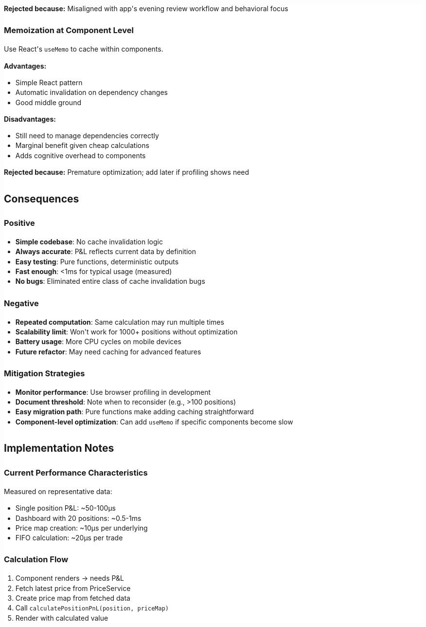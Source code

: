 **Rejected because:** Misaligned with app's evening review workflow and behavioral focus

### Memoization at Component Level
Use React's `useMemo` to cache within components.

**Advantages:**
- Simple React pattern
- Automatic invalidation on dependency changes
- Good middle ground

**Disadvantages:**
- Still need to manage dependencies correctly
- Marginal benefit given cheap calculations
- Adds cognitive overhead to components

**Rejected because:** Premature optimization; add later if profiling shows need

## Consequences

### Positive
- **Simple codebase**: No cache invalidation logic
- **Always accurate**: P&L reflects current data by definition
- **Easy testing**: Pure functions, deterministic outputs
- **Fast enough**: <1ms for typical usage (measured)
- **No bugs**: Eliminated entire class of cache invalidation bugs

### Negative
- **Repeated computation**: Same calculation may run multiple times
- **Scalability limit**: Won't work for 1000+ positions without optimization
- **Battery usage**: More CPU cycles on mobile devices
- **Future refactor**: May need caching for advanced features

### Mitigation Strategies
- **Monitor performance**: Use browser profiling in development
- **Document threshold**: Note when to reconsider (e.g., >100 positions)
- **Easy migration path**: Pure functions make adding caching straightforward
- **Component-level optimization**: Can add `useMemo` if specific components become slow

## Implementation Notes

### Current Performance Characteristics
Measured on representative data:
- Single position P&L: ~50-100μs
- Dashboard with 20 positions: ~0.5-1ms
- Price map creation: ~10μs per underlying
- FIFO calculation: ~20μs per trade

### Calculation Flow
1. Component renders → needs P&L
2. Fetch latest price from PriceService
3. Create price map from fetched data
4. Call `calculatePositionPnL(position, priceMap)`
5. Render with calculated value
